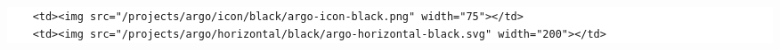         <td><img src="/projects/argo/icon/black/argo-icon-black.png" width="75"></td>
        <td><img src="/projects/argo/horizontal/black/argo-horizontal-black.svg" width="200"></td>